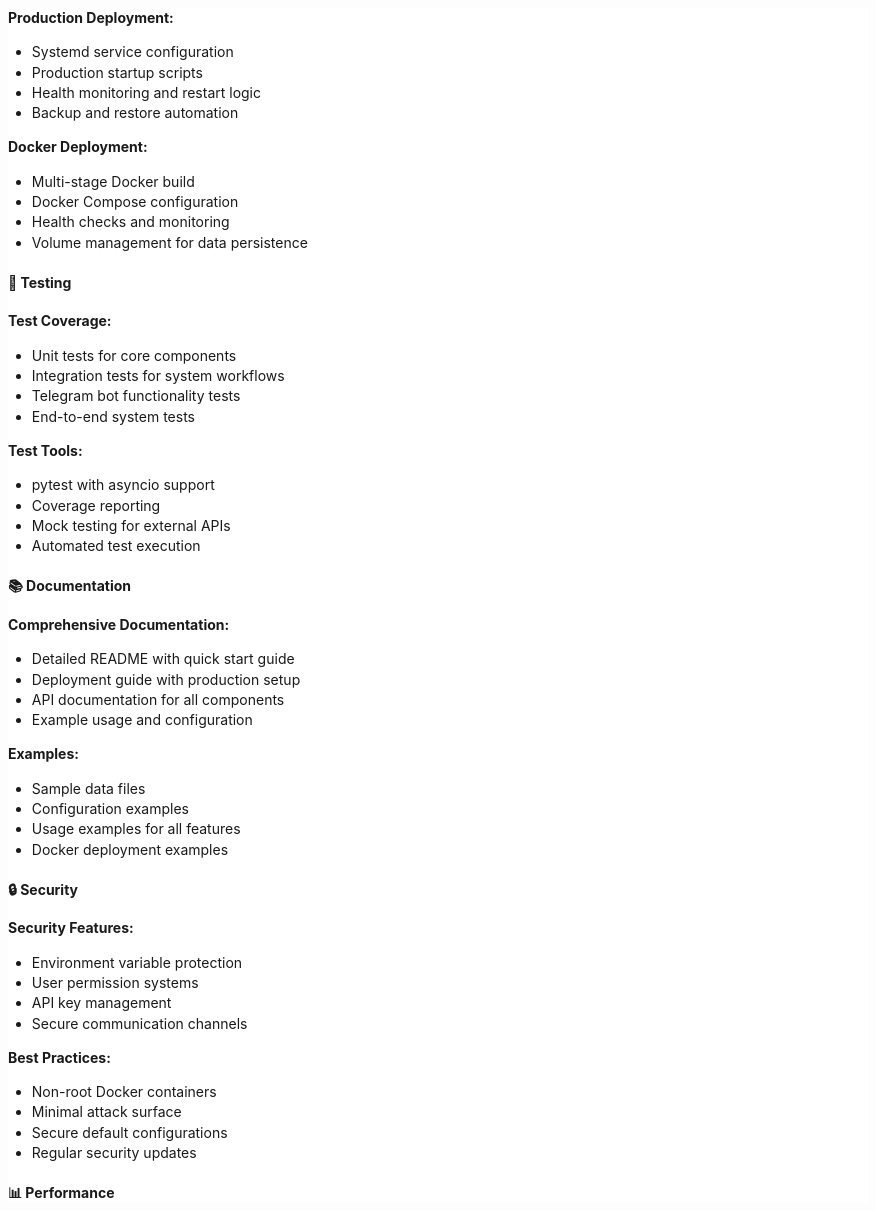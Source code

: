 **Production Deployment:**
- Systemd service configuration
- Production startup scripts
- Health monitoring and restart logic
- Backup and restore automation

**Docker Deployment:**
- Multi-stage Docker build
- Docker Compose configuration
- Health checks and monitoring
- Volume management for data persistence

#### 🧪 Testing

**Test Coverage:**
- Unit tests for core components
- Integration tests for system workflows
- Telegram bot functionality tests
- End-to-end system tests

**Test Tools:**
- pytest with asyncio support
- Coverage reporting
- Mock testing for external APIs
- Automated test execution

#### 📚 Documentation

**Comprehensive Documentation:**
- Detailed README with quick start guide
- Deployment guide with production setup
- API documentation for all components
- Example usage and configuration

**Examples:**
- Sample data files
- Configuration examples
- Usage examples for all features
- Docker deployment examples

#### 🔒 Security

**Security Features:**
- Environment variable protection
- User permission systems
- API key management
- Secure communication channels

**Best Practices:**
- Non-root Docker containers
- Minimal attack surface
- Secure default configurations
- Regular security updates

#### 📊 Performance
